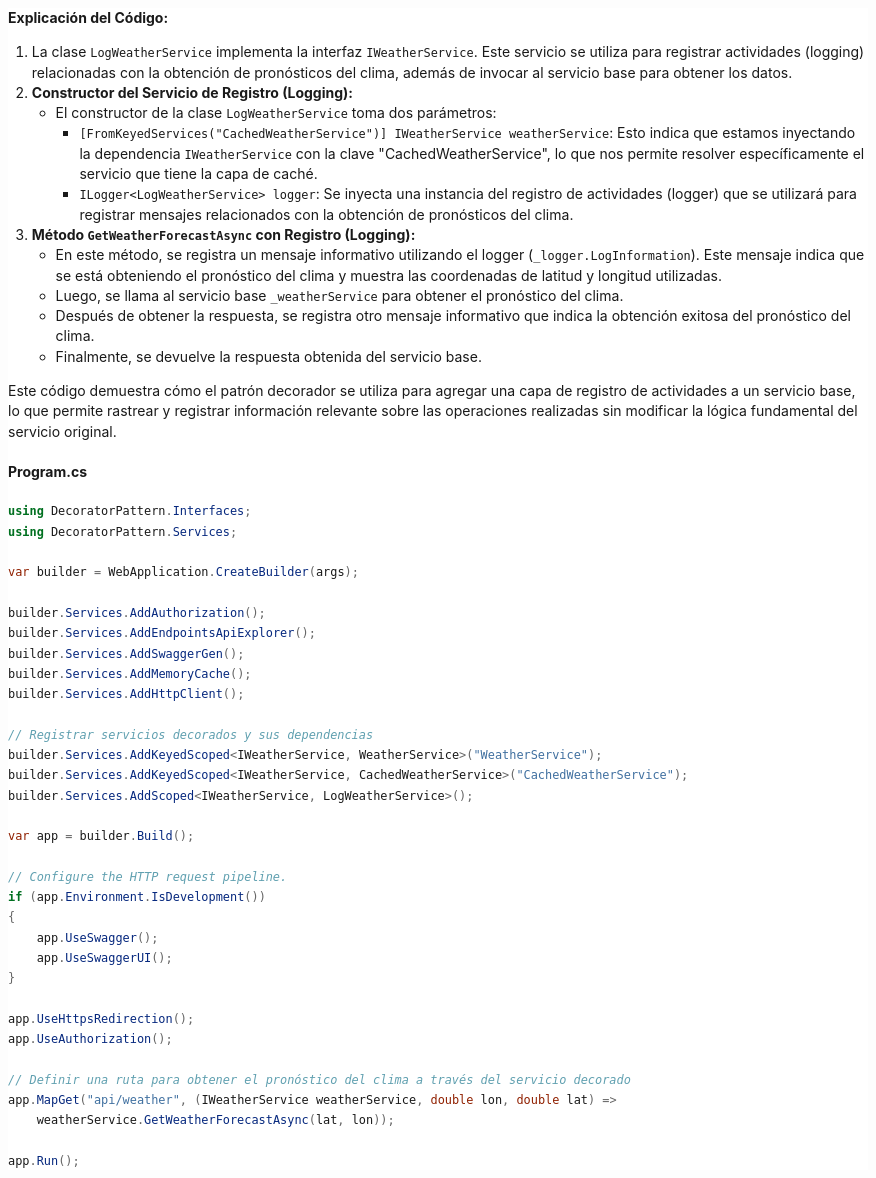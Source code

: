 **Explicación del Código:**

1. La clase `LogWeatherService` implementa la interfaz `IWeatherService`. Este servicio se utiliza para registrar actividades (logging) relacionadas con la obtención de pronósticos del clima, además de invocar al servicio base para obtener los datos.
2. **Constructor del Servicio de Registro (Logging):**
    - El constructor de la clase `LogWeatherService` toma dos parámetros:
        - `[FromKeyedServices("CachedWeatherService")] IWeatherService weatherService`: Esto indica que estamos inyectando la dependencia `IWeatherService` con la clave "CachedWeatherService", lo que nos permite resolver específicamente el servicio que tiene la capa de caché.
        - `ILogger<LogWeatherService> logger`: Se inyecta una instancia del registro de actividades (logger) que se utilizará para registrar mensajes relacionados con la obtención de pronósticos del clima.
3. **Método `GetWeatherForecastAsync` con Registro (Logging):**
    - En este método, se registra un mensaje informativo utilizando el logger (`_logger.LogInformation`). Este mensaje indica que se está obteniendo el pronóstico del clima y muestra las coordenadas de latitud y longitud utilizadas.
    - Luego, se llama al servicio base `_weatherService` para obtener el pronóstico del clima.
    - Después de obtener la respuesta, se registra otro mensaje informativo que indica la obtención exitosa del pronóstico del clima.
    - Finalmente, se devuelve la respuesta obtenida del servicio base.

Este código demuestra cómo el patrón decorador se utiliza para agregar una capa de registro de actividades a un servicio base, lo que permite rastrear y registrar información relevante sobre las operaciones realizadas sin modificar la lógica fundamental del servicio original.

#### Program.cs

```csharp
using DecoratorPattern.Interfaces;  
using DecoratorPattern.Services;  
  
var builder = WebApplication.CreateBuilder(args);  
  
builder.Services.AddAuthorization();  
builder.Services.AddEndpointsApiExplorer();  
builder.Services.AddSwaggerGen();  
builder.Services.AddMemoryCache();  
builder.Services.AddHttpClient();  
  
// Registrar servicios decorados y sus dependencias  
builder.Services.AddKeyedScoped<IWeatherService, WeatherService>("WeatherService");  
builder.Services.AddKeyedScoped<IWeatherService, CachedWeatherService>("CachedWeatherService");  
builder.Services.AddScoped<IWeatherService, LogWeatherService>();  

var app = builder.Build();  
  
// Configure the HTTP request pipeline.  
if (app.Environment.IsDevelopment())  
{  
    app.UseSwagger();  
    app.UseSwaggerUI();  
}  
  
app.UseHttpsRedirection();  
app.UseAuthorization();  
  
// Definir una ruta para obtener el pronóstico del clima a través del servicio decorado  
app.MapGet("api/weather", (IWeatherService weatherService, double lon, double lat) =>  
    weatherService.GetWeatherForecastAsync(lat, lon));  
  
app.Run();
```
